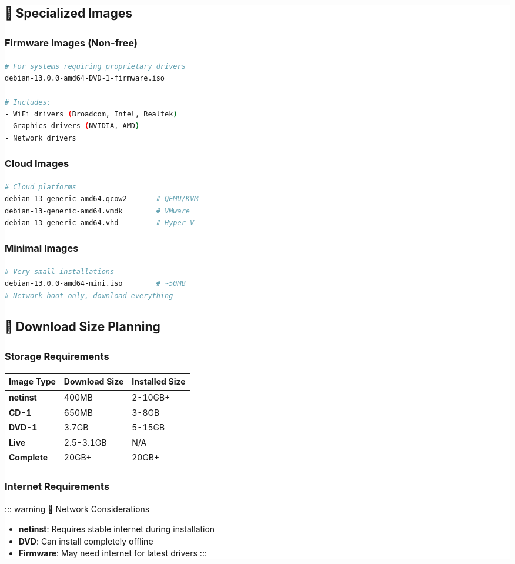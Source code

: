 ## 🚀 Specialized Images

### Firmware Images (Non-free)

```bash
# For systems requiring proprietary drivers
debian-13.0.0-amd64-DVD-1-firmware.iso

# Includes:
- WiFi drivers (Broadcom, Intel, Realtek)
- Graphics drivers (NVIDIA, AMD)
- Network drivers
```

### Cloud Images

```bash
# Cloud platforms
debian-13-generic-amd64.qcow2       # QEMU/KVM
debian-13-generic-amd64.vmdk        # VMware
debian-13-generic-amd64.vhd         # Hyper-V
```

### Minimal Images

```bash
# Very small installations
debian-13.0.0-amd64-mini.iso        # ~50MB
# Network boot only, download everything
```

## 💾 Download Size Planning

### Storage Requirements

| Image Type | Download Size | Installed Size |
|------------|---------------|----------------|
| **netinst** | 400MB | 2-10GB+ |
| **CD-1** | 650MB | 3-8GB |
| **DVD-1** | 3.7GB | 5-15GB |
| **Live** | 2.5-3.1GB | N/A |
| **Complete** | 20GB+ | 20GB+ |

### Internet Requirements

::: warning 📡 Network Considerations
- **netinst**: Requires stable internet during installation
- **DVD**: Can install completely offline
- **Firmware**: May need internet for latest drivers
:::

